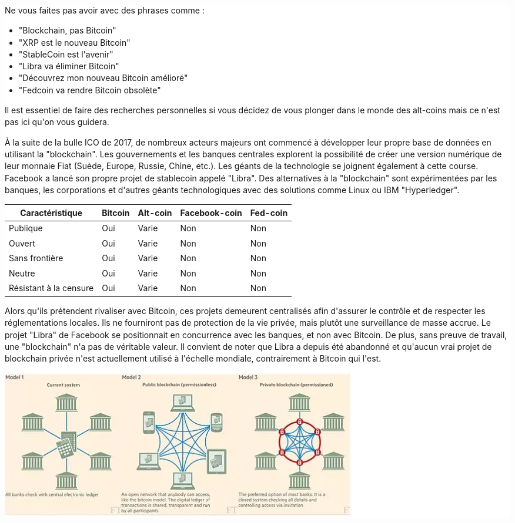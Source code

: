 Ne vous faites pas avoir avec des phrases comme :

- "Blockchain, pas Bitcoin"
- "XRP est le nouveau Bitcoin"
- "StableCoin est l'avenir"
- "Libra va éliminer Bitcoin"
- "Découvrez mon nouveau Bitcoin amélioré"
- "Fedcoin va rendre Bitcoin obsolète"

Il est essentiel de faire des recherches personnelles si vous décidez de vous plonger dans le monde des alt-coins mais ce n'est pas ici qu'on vous guidera.

À la suite de la bulle ICO de 2017, de nombreux acteurs majeurs ont commencé à développer leur propre base de données en utilisant la "blockchain". Les gouvernements et les banques centrales explorent la possibilité de créer une version numérique de leur monnaie Fiat (Suède, Europe, Russie, Chine, etc.). Les géants de la technologie se joignent également à cette course. Facebook a lancé son propre projet de stablecoin appelé "Libra". Des alternatives à la "blockchain" sont expérimentées par les banques, les corporations et d'autres géants technologiques avec des solutions comme Linux ou IBM "Hyperledger".

| Caractéristique        | Bitcoin | Alt-coin | Facebook-coin | Fed-coin |
| ---------------------- | ------- | -------- | ------------- | -------- |
| Publique               | Oui     | Varie    | Non           | Non      |
| Ouvert                 | Oui     | Varie    | Non           | Non      |
| Sans frontière         | Oui     | Varie    | Non           | Non      |
| Neutre                 | Oui     | Varie    | Non           | Non      |
| Résistant à la censure | Oui     | Varie    | Non           | Non      |

Alors qu'ils prétendent rivaliser avec Bitcoin, ces projets demeurent centralisés afin d'assurer le contrôle et de respecter les réglementations locales. Ils ne fourniront pas de protection de la vie privée, mais plutôt une surveillance de masse accrue. Le projet "Libra" de Facebook se positionnait en concurrence avec les banques, et non avec Bitcoin. De plus, sans preuve de travail, une "blockchain" n'a pas de véritable valeur. Il convient de noter que Libra a depuis été abandonné et qu'aucun vrai projet de blockchain privée n'est actuellement utilisé à l'échelle mondiale, contrairement à Bitcoin qui l'est.

![blockchain](assets/industrie/1.webp)
